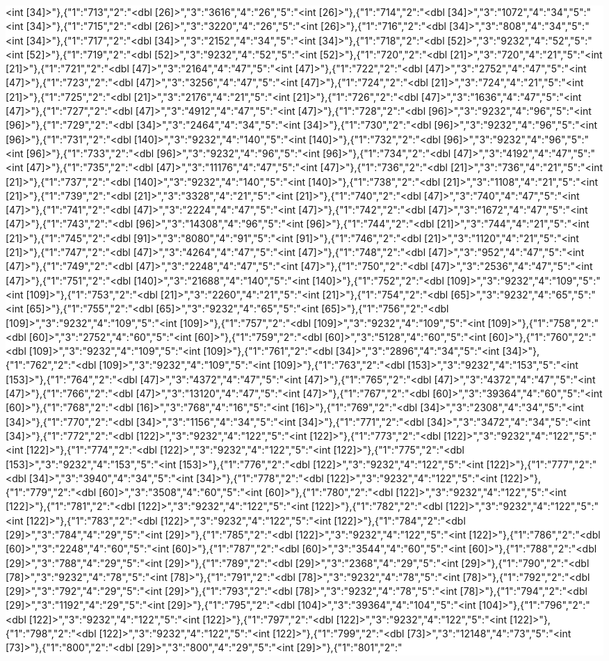 <int [34]>"},{"1":"713","2":"<dbl [26]>","3":"3616","4":"26","5":"<int [26]>"},{"1":"714","2":"<dbl [34]>","3":"1072","4":"34","5":"<int [34]>"},{"1":"715","2":"<dbl [26]>","3":"3220","4":"26","5":"<int [26]>"},{"1":"716","2":"<dbl [34]>","3":"808","4":"34","5":"<int [34]>"},{"1":"717","2":"<dbl [34]>","3":"2152","4":"34","5":"<int [34]>"},{"1":"718","2":"<dbl [52]>","3":"9232","4":"52","5":"<int [52]>"},{"1":"719","2":"<dbl [52]>","3":"9232","4":"52","5":"<int [52]>"},{"1":"720","2":"<dbl [21]>","3":"720","4":"21","5":"<int [21]>"},{"1":"721","2":"<dbl [47]>","3":"2164","4":"47","5":"<int [47]>"},{"1":"722","2":"<dbl [47]>","3":"2752","4":"47","5":"<int [47]>"},{"1":"723","2":"<dbl [47]>","3":"3256","4":"47","5":"<int [47]>"},{"1":"724","2":"<dbl [21]>","3":"724","4":"21","5":"<int [21]>"},{"1":"725","2":"<dbl [21]>","3":"2176","4":"21","5":"<int [21]>"},{"1":"726","2":"<dbl [47]>","3":"1636","4":"47","5":"<int [47]>"},{"1":"727","2":"<dbl [47]>","3":"4912","4":"47","5":"<int [47]>"},{"1":"728","2":"<dbl [96]>","3":"9232","4":"96","5":"<int [96]>"},{"1":"729","2":"<dbl [34]>","3":"2464","4":"34","5":"<int [34]>"},{"1":"730","2":"<dbl [96]>","3":"9232","4":"96","5":"<int [96]>"},{"1":"731","2":"<dbl [140]>","3":"9232","4":"140","5":"<int [140]>"},{"1":"732","2":"<dbl [96]>","3":"9232","4":"96","5":"<int [96]>"},{"1":"733","2":"<dbl [96]>","3":"9232","4":"96","5":"<int [96]>"},{"1":"734","2":"<dbl [47]>","3":"4192","4":"47","5":"<int [47]>"},{"1":"735","2":"<dbl [47]>","3":"11176","4":"47","5":"<int [47]>"},{"1":"736","2":"<dbl [21]>","3":"736","4":"21","5":"<int [21]>"},{"1":"737","2":"<dbl [140]>","3":"9232","4":"140","5":"<int [140]>"},{"1":"738","2":"<dbl [21]>","3":"1108","4":"21","5":"<int [21]>"},{"1":"739","2":"<dbl [21]>","3":"3328","4":"21","5":"<int [21]>"},{"1":"740","2":"<dbl [47]>","3":"740","4":"47","5":"<int [47]>"},{"1":"741","2":"<dbl [47]>","3":"2224","4":"47","5":"<int [47]>"},{"1":"742","2":"<dbl [47]>","3":"1672","4":"47","5":"<int [47]>"},{"1":"743","2":"<dbl [96]>","3":"14308","4":"96","5":"<int [96]>"},{"1":"744","2":"<dbl [21]>","3":"744","4":"21","5":"<int [21]>"},{"1":"745","2":"<dbl [91]>","3":"8080","4":"91","5":"<int [91]>"},{"1":"746","2":"<dbl [21]>","3":"1120","4":"21","5":"<int [21]>"},{"1":"747","2":"<dbl [47]>","3":"4264","4":"47","5":"<int [47]>"},{"1":"748","2":"<dbl [47]>","3":"952","4":"47","5":"<int [47]>"},{"1":"749","2":"<dbl [47]>","3":"2248","4":"47","5":"<int [47]>"},{"1":"750","2":"<dbl [47]>","3":"2536","4":"47","5":"<int [47]>"},{"1":"751","2":"<dbl [140]>","3":"21688","4":"140","5":"<int [140]>"},{"1":"752","2":"<dbl [109]>","3":"9232","4":"109","5":"<int [109]>"},{"1":"753","2":"<dbl [21]>","3":"2260","4":"21","5":"<int [21]>"},{"1":"754","2":"<dbl [65]>","3":"9232","4":"65","5":"<int [65]>"},{"1":"755","2":"<dbl [65]>","3":"9232","4":"65","5":"<int [65]>"},{"1":"756","2":"<dbl [109]>","3":"9232","4":"109","5":"<int [109]>"},{"1":"757","2":"<dbl [109]>","3":"9232","4":"109","5":"<int [109]>"},{"1":"758","2":"<dbl [60]>","3":"2752","4":"60","5":"<int [60]>"},{"1":"759","2":"<dbl [60]>","3":"5128","4":"60","5":"<int [60]>"},{"1":"760","2":"<dbl [109]>","3":"9232","4":"109","5":"<int [109]>"},{"1":"761","2":"<dbl [34]>","3":"2896","4":"34","5":"<int [34]>"},{"1":"762","2":"<dbl [109]>","3":"9232","4":"109","5":"<int [109]>"},{"1":"763","2":"<dbl [153]>","3":"9232","4":"153","5":"<int [153]>"},{"1":"764","2":"<dbl [47]>","3":"4372","4":"47","5":"<int [47]>"},{"1":"765","2":"<dbl [47]>","3":"4372","4":"47","5":"<int [47]>"},{"1":"766","2":"<dbl [47]>","3":"13120","4":"47","5":"<int [47]>"},{"1":"767","2":"<dbl [60]>","3":"39364","4":"60","5":"<int [60]>"},{"1":"768","2":"<dbl [16]>","3":"768","4":"16","5":"<int [16]>"},{"1":"769","2":"<dbl [34]>","3":"2308","4":"34","5":"<int [34]>"},{"1":"770","2":"<dbl [34]>","3":"1156","4":"34","5":"<int [34]>"},{"1":"771","2":"<dbl [34]>","3":"3472","4":"34","5":"<int [34]>"},{"1":"772","2":"<dbl [122]>","3":"9232","4":"122","5":"<int [122]>"},{"1":"773","2":"<dbl [122]>","3":"9232","4":"122","5":"<int [122]>"},{"1":"774","2":"<dbl [122]>","3":"9232","4":"122","5":"<int [122]>"},{"1":"775","2":"<dbl [153]>","3":"9232","4":"153","5":"<int [153]>"},{"1":"776","2":"<dbl [122]>","3":"9232","4":"122","5":"<int [122]>"},{"1":"777","2":"<dbl [34]>","3":"3940","4":"34","5":"<int [34]>"},{"1":"778","2":"<dbl [122]>","3":"9232","4":"122","5":"<int [122]>"},{"1":"779","2":"<dbl [60]>","3":"3508","4":"60","5":"<int [60]>"},{"1":"780","2":"<dbl [122]>","3":"9232","4":"122","5":"<int [122]>"},{"1":"781","2":"<dbl [122]>","3":"9232","4":"122","5":"<int [122]>"},{"1":"782","2":"<dbl [122]>","3":"9232","4":"122","5":"<int [122]>"},{"1":"783","2":"<dbl [122]>","3":"9232","4":"122","5":"<int [122]>"},{"1":"784","2":"<dbl [29]>","3":"784","4":"29","5":"<int [29]>"},{"1":"785","2":"<dbl [122]>","3":"9232","4":"122","5":"<int [122]>"},{"1":"786","2":"<dbl [60]>","3":"2248","4":"60","5":"<int [60]>"},{"1":"787","2":"<dbl [60]>","3":"3544","4":"60","5":"<int [60]>"},{"1":"788","2":"<dbl [29]>","3":"788","4":"29","5":"<int [29]>"},{"1":"789","2":"<dbl [29]>","3":"2368","4":"29","5":"<int [29]>"},{"1":"790","2":"<dbl [78]>","3":"9232","4":"78","5":"<int [78]>"},{"1":"791","2":"<dbl [78]>","3":"9232","4":"78","5":"<int [78]>"},{"1":"792","2":"<dbl [29]>","3":"792","4":"29","5":"<int [29]>"},{"1":"793","2":"<dbl [78]>","3":"9232","4":"78","5":"<int [78]>"},{"1":"794","2":"<dbl [29]>","3":"1192","4":"29","5":"<int [29]>"},{"1":"795","2":"<dbl [104]>","3":"39364","4":"104","5":"<int [104]>"},{"1":"796","2":"<dbl [122]>","3":"9232","4":"122","5":"<int [122]>"},{"1":"797","2":"<dbl [122]>","3":"9232","4":"122","5":"<int [122]>"},{"1":"798","2":"<dbl [122]>","3":"9232","4":"122","5":"<int [122]>"},{"1":"799","2":"<dbl [73]>","3":"12148","4":"73","5":"<int [73]>"},{"1":"800","2":"<dbl [29]>","3":"800","4":"29","5":"<int [29]>"},{"1":"801","2":"